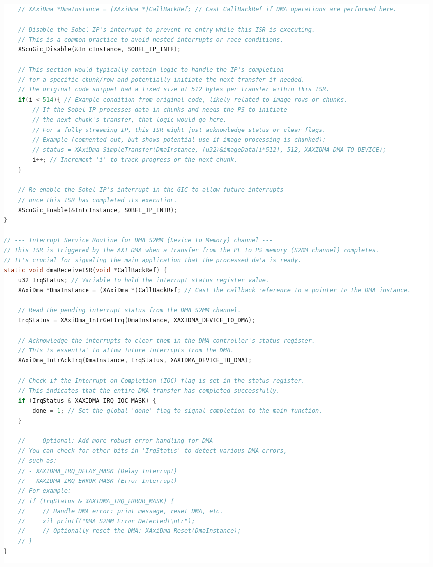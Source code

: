 ```c
    // XAxiDma *DmaInstance = (XAxiDma *)CallBackRef; // Cast CallBackRef if DMA operations are performed here.

    // Disable the Sobel IP's interrupt to prevent re-entry while this ISR is executing.
    // This is a common practice to avoid nested interrupts or race conditions.
    XScuGic_Disable(&IntcInstance, SOBEL_IP_INTR);
    
    // This section would typically contain logic to handle the IP's completion
    // for a specific chunk/row and potentially initiate the next transfer if needed.
    // The original code snippet had a fixed size of 512 bytes per transfer within this ISR.
    if(i < 514){ // Example condition from original code, likely related to image rows or chunks.
        // If the Sobel IP processes data in chunks and needs the PS to initiate
        // the next chunk's transfer, that logic would go here.
        // For a fully streaming IP, this ISR might just acknowledge status or clear flags.
        // Example (commented out, but shows potential use if image processing is chunked):
        // status = XAxiDma_SimpleTransfer(DmaInstance, (u32)&imageData[i*512], 512, XAXIDMA_DMA_TO_DEVICE);
        i++; // Increment 'i' to track progress or the next chunk.
    }

    // Re-enable the Sobel IP's interrupt in the GIC to allow future interrupts
    // once this ISR has completed its execution.
    XScuGic_Enable(&IntcInstance, SOBEL_IP_INTR);
}

// --- Interrupt Service Routine for DMA S2MM (Device to Memory) channel ---
// This ISR is triggered by the AXI DMA when a transfer from the PL to PS memory (S2MM channel) completes.
// It's crucial for signaling the main application that the processed data is ready.
static void dmaReceiveISR(void *CallBackRef) {
    u32 IrqStatus; // Variable to hold the interrupt status register value.
    XAxiDma *DmaInstance = (XAxiDma *)CallBackRef; // Cast the callback reference to a pointer to the DMA instance.

    // Read the pending interrupt status from the DMA S2MM channel.
    IrqStatus = XAxiDma_IntrGetIrq(DmaInstance, XAXIDMA_DEVICE_TO_DMA);
    
    // Acknowledge the interrupts to clear them in the DMA controller's status register.
    // This is essential to allow future interrupts from the DMA.
    XAxiDma_IntrAckIrq(DmaInstance, IrqStatus, XAXIDMA_DEVICE_TO_DMA);

    // Check if the Interrupt on Completion (IOC) flag is set in the status register.
    // This indicates that the entire DMA transfer has completed successfully.
    if (IrqStatus & XAXIDMA_IRQ_IOC_MASK) {
        done = 1; // Set the global 'done' flag to signal completion to the main function.
    }
    
    // --- Optional: Add more robust error handling for DMA ---
    // You can check for other bits in 'IrqStatus' to detect various DMA errors,
    // such as:
    // - XAXIDMA_IRQ_DELAY_MASK (Delay Interrupt)
    // - XAXIDMA_IRQ_ERROR_MASK (Error Interrupt)
    // For example:
    // if (IrqStatus & XAXIDMA_IRQ_ERROR_MASK) {
    //     // Handle DMA error: print message, reset DMA, etc.
    //     xil_printf("DMA S2MM Error Detected!\n\r");
    //     // Optionally reset the DMA: XAxiDma_Reset(DmaInstance);
    // }
}
```

---
